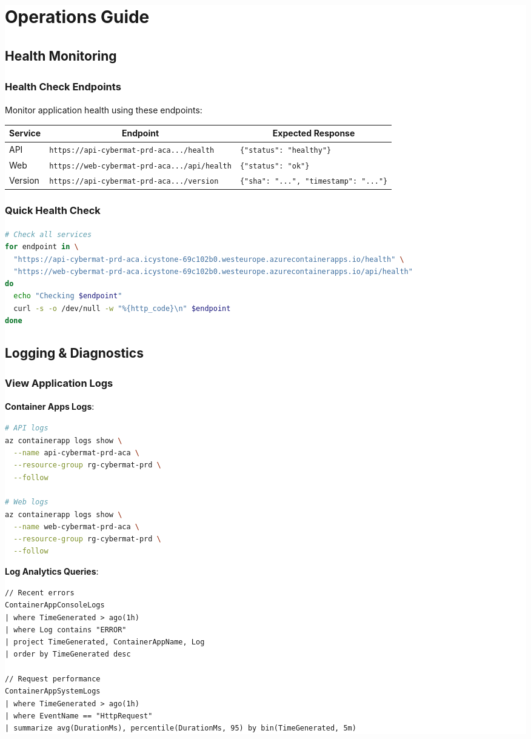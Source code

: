 # Operations Guide

## Health Monitoring

### Health Check Endpoints

Monitor application health using these endpoints:

| Service | Endpoint | Expected Response |
|---------|----------|-------------------|
| API | `https://api-cybermat-prd-aca.../health` | `{"status": "healthy"}` |
| Web | `https://web-cybermat-prd-aca.../api/health` | `{"status": "ok"}` |
| Version | `https://api-cybermat-prd-aca.../version` | `{"sha": "...", "timestamp": "..."}` |

### Quick Health Check

```bash
# Check all services
for endpoint in \
  "https://api-cybermat-prd-aca.icystone-69c102b0.westeurope.azurecontainerapps.io/health" \
  "https://web-cybermat-prd-aca.icystone-69c102b0.westeurope.azurecontainerapps.io/api/health"
do
  echo "Checking $endpoint"
  curl -s -o /dev/null -w "%{http_code}\n" $endpoint
done
```

## Logging & Diagnostics

### View Application Logs

**Container Apps Logs**:
```bash
# API logs
az containerapp logs show \
  --name api-cybermat-prd-aca \
  --resource-group rg-cybermat-prd \
  --follow

# Web logs
az containerapp logs show \
  --name web-cybermat-prd-aca \
  --resource-group rg-cybermat-prd \
  --follow
```

**Log Analytics Queries**:
```kusto
// Recent errors
ContainerAppConsoleLogs
| where TimeGenerated > ago(1h)
| where Log contains "ERROR"
| project TimeGenerated, ContainerAppName, Log
| order by TimeGenerated desc

// Request performance
ContainerAppSystemLogs
| where TimeGenerated > ago(1h)
| where EventName == "HttpRequest"
| summarize avg(DurationMs), percentile(DurationMs, 95) by bin(TimeGenerated, 5m)
```
